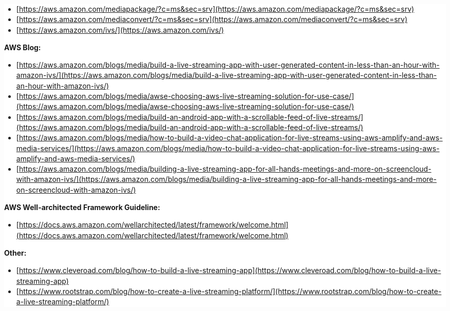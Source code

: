 - [https://aws.amazon.com/mediapackage/?c=ms&sec=srv](https://aws.amazon.com/mediapackage/?c=ms&sec=srv)
- [https://aws.amazon.com/mediaconvert/?c=ms&sec=srv](https://aws.amazon.com/mediaconvert/?c=ms&sec=srv)
- [https://aws.amazon.com/ivs/](https://aws.amazon.com/ivs/)

**AWS Blog:**

- [https://aws.amazon.com/blogs/media/build-a-live-streaming-app-with-user-generated-content-in-less-than-an-hour-with-amazon-ivs/](https://aws.amazon.com/blogs/media/build-a-live-streaming-app-with-user-generated-content-in-less-than-an-hour-with-amazon-ivs/)
- [https://aws.amazon.com/blogs/media/awse-choosing-aws-live-streaming-solution-for-use-case/](https://aws.amazon.com/blogs/media/awse-choosing-aws-live-streaming-solution-for-use-case/)
- [https://aws.amazon.com/blogs/media/build-an-android-app-with-a-scrollable-feed-of-live-streams/](https://aws.amazon.com/blogs/media/build-an-android-app-with-a-scrollable-feed-of-live-streams/)
- [https://aws.amazon.com/blogs/media/how-to-build-a-video-chat-application-for-live-streams-using-aws-amplify-and-aws-media-services/](https://aws.amazon.com/blogs/media/how-to-build-a-video-chat-application-for-live-streams-using-aws-amplify-and-aws-media-services/)
- [https://aws.amazon.com/blogs/media/building-a-live-streaming-app-for-all-hands-meetings-and-more-on-screencloud-with-amazon-ivs/](https://aws.amazon.com/blogs/media/building-a-live-streaming-app-for-all-hands-meetings-and-more-on-screencloud-with-amazon-ivs/)

**AWS Well-architected Framework Guideline:**

- [https://docs.aws.amazon.com/wellarchitected/latest/framework/welcome.html](https://docs.aws.amazon.com/wellarchitected/latest/framework/welcome.html)

**Other:**

- [https://www.cleveroad.com/blog/how-to-build-a-live-streaming-app](https://www.cleveroad.com/blog/how-to-build-a-live-streaming-app)
- [https://www.rootstrap.com/blog/how-to-create-a-live-streaming-platform/](https://www.rootstrap.com/blog/how-to-create-a-live-streaming-platform/)

